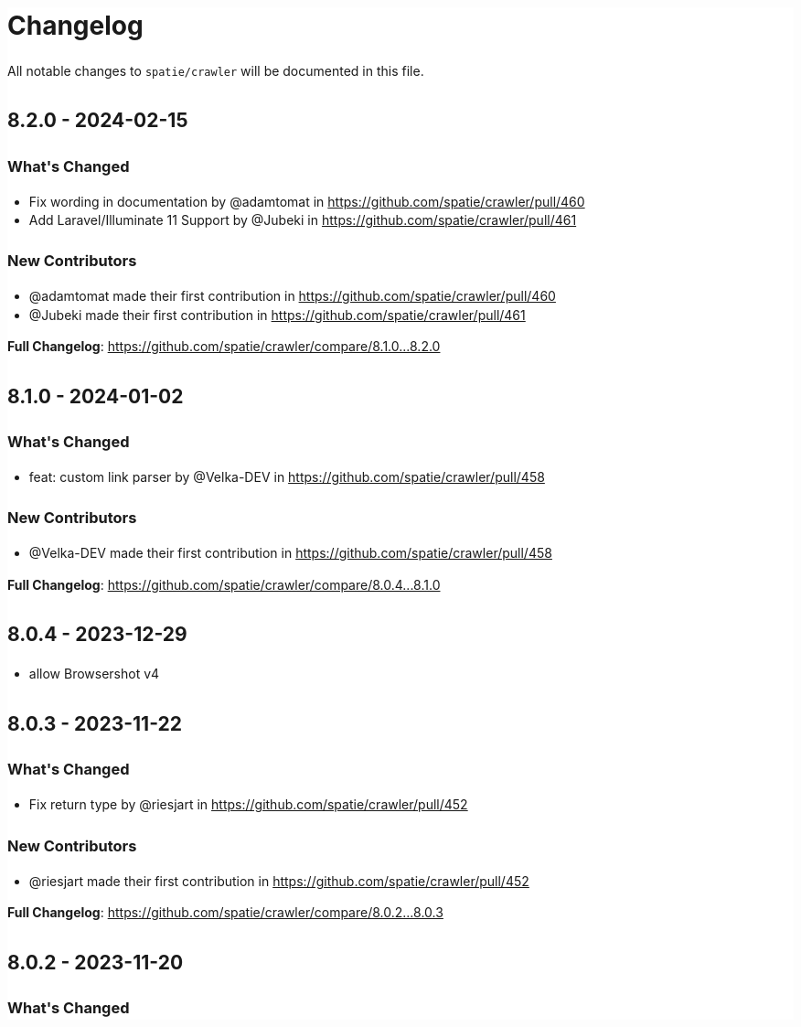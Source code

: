 # Changelog

All notable changes to `spatie/crawler` will be documented in this file.

## 8.2.0 - 2024-02-15

### What's Changed

* Fix wording in documentation by @adamtomat in https://github.com/spatie/crawler/pull/460
* Add Laravel/Illuminate 11 Support by @Jubeki in https://github.com/spatie/crawler/pull/461

### New Contributors

* @adamtomat made their first contribution in https://github.com/spatie/crawler/pull/460
* @Jubeki made their first contribution in https://github.com/spatie/crawler/pull/461

**Full Changelog**: https://github.com/spatie/crawler/compare/8.1.0...8.2.0

## 8.1.0 - 2024-01-02

### What's Changed

* feat: custom link parser by @Velka-DEV in https://github.com/spatie/crawler/pull/458

### New Contributors

* @Velka-DEV made their first contribution in https://github.com/spatie/crawler/pull/458

**Full Changelog**: https://github.com/spatie/crawler/compare/8.0.4...8.1.0

## 8.0.4 - 2023-12-29

- allow Browsershot v4

## 8.0.3 - 2023-11-22

### What's Changed

- Fix return type by @riesjart in https://github.com/spatie/crawler/pull/452

### New Contributors

- @riesjart made their first contribution in https://github.com/spatie/crawler/pull/452

**Full Changelog**: https://github.com/spatie/crawler/compare/8.0.2...8.0.3

## 8.0.2 - 2023-11-20

### What's Changed
